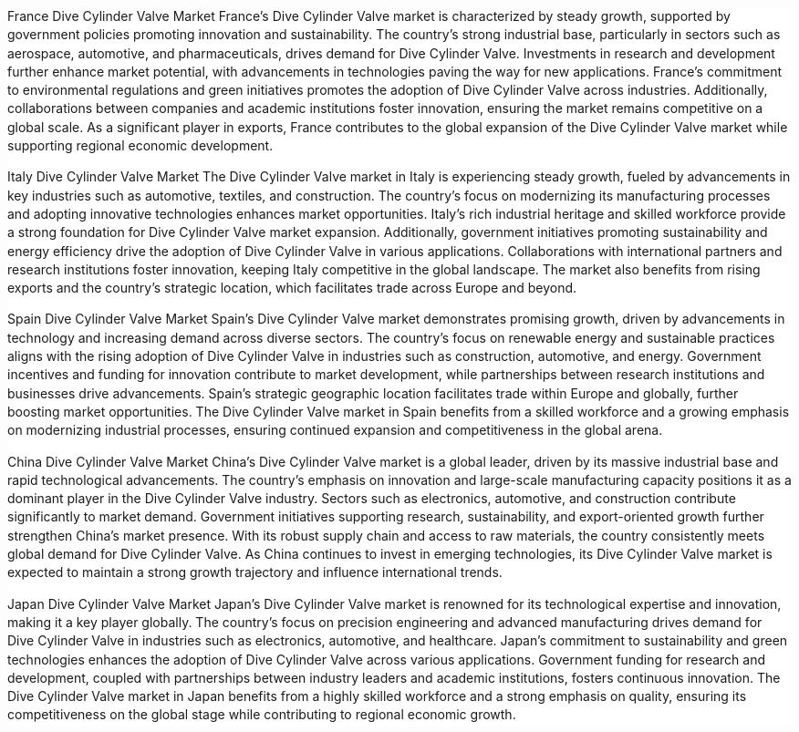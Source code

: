 France Dive Cylinder Valve Market
France’s Dive Cylinder Valve market is characterized by steady growth, supported by government policies promoting innovation and sustainability. The country’s strong industrial base, particularly in sectors such as aerospace, automotive, and pharmaceuticals, drives demand for Dive Cylinder Valve. Investments in research and development further enhance market potential, with advancements in technologies paving the way for new applications. France’s commitment to environmental regulations and green initiatives promotes the adoption of Dive Cylinder Valve across industries. Additionally, collaborations between companies and academic institutions foster innovation, ensuring the market remains competitive on a global scale. As a significant player in exports, France contributes to the global expansion of the Dive Cylinder Valve market while supporting regional economic development.

Italy Dive Cylinder Valve Market
The Dive Cylinder Valve market in Italy is experiencing steady growth, fueled by advancements in key industries such as automotive, textiles, and construction. The country’s focus on modernizing its manufacturing processes and adopting innovative technologies enhances market opportunities. Italy’s rich industrial heritage and skilled workforce provide a strong foundation for Dive Cylinder Valve market expansion. Additionally, government initiatives promoting sustainability and energy efficiency drive the adoption of Dive Cylinder Valve in various applications. Collaborations with international partners and research institutions foster innovation, keeping Italy competitive in the global landscape. The market also benefits from rising exports and the country’s strategic location, which facilitates trade across Europe and beyond.

Spain Dive Cylinder Valve Market
Spain’s Dive Cylinder Valve market demonstrates promising growth, driven by advancements in technology and increasing demand across diverse sectors. The country’s focus on renewable energy and sustainable practices aligns with the rising adoption of Dive Cylinder Valve in industries such as construction, automotive, and energy. Government incentives and funding for innovation contribute to market development, while partnerships between research institutions and businesses drive advancements. Spain’s strategic geographic location facilitates trade within Europe and globally, further boosting market opportunities. The Dive Cylinder Valve market in Spain benefits from a skilled workforce and a growing emphasis on modernizing industrial processes, ensuring continued expansion and competitiveness in the global arena.

China Dive Cylinder Valve Market
China’s Dive Cylinder Valve market is a global leader, driven by its massive industrial base and rapid technological advancements. The country’s emphasis on innovation and large-scale manufacturing capacity positions it as a dominant player in the Dive Cylinder Valve industry. Sectors such as electronics, automotive, and construction contribute significantly to market demand. Government initiatives supporting research, sustainability, and export-oriented growth further strengthen China’s market presence. With its robust supply chain and access to raw materials, the country consistently meets global demand for Dive Cylinder Valve. As China continues to invest in emerging technologies, its Dive Cylinder Valve market is expected to maintain a strong growth trajectory and influence international trends.

Japan Dive Cylinder Valve Market
Japan’s Dive Cylinder Valve market is renowned for its technological expertise and innovation, making it a key player globally. The country’s focus on precision engineering and advanced manufacturing drives demand for Dive Cylinder Valve in industries such as electronics, automotive, and healthcare. Japan’s commitment to sustainability and green technologies enhances the adoption of Dive Cylinder Valve across various applications. Government funding for research and development, coupled with partnerships between industry leaders and academic institutions, fosters continuous innovation. The Dive Cylinder Valve market in Japan benefits from a highly skilled workforce and a strong emphasis on quality, ensuring its competitiveness on the global stage while contributing to regional economic growth.
